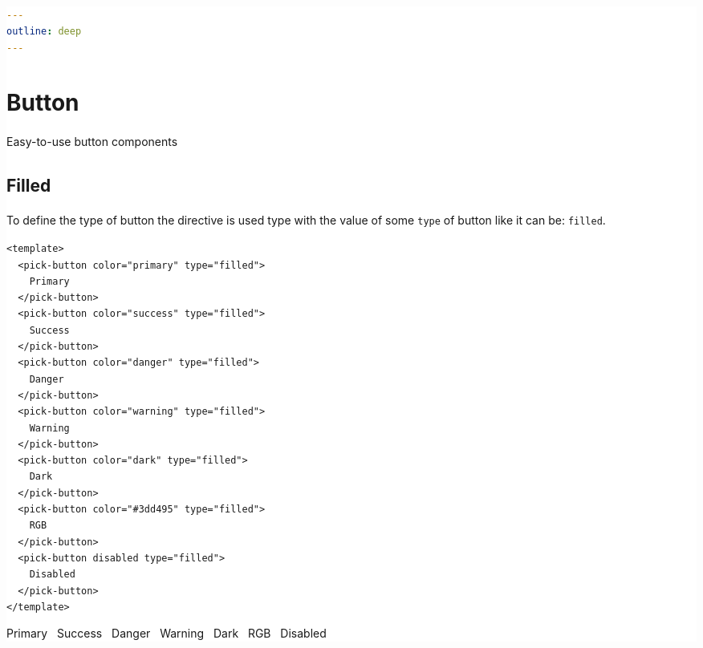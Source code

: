 ```yaml
---
outline: deep
---
```


<script setup lang="ts">
  import {pickButton,pickRow,pickCol} from '@elonehoo/pick'
</script>

# Button

Easy-to-use button components

## Filled

To define the type of button the directive is used type with the value of some `type` of button like it can be: `filled`.

```vue
<template>
  <pick-button color="primary" type="filled">
    Primary
  </pick-button>
  <pick-button color="success" type="filled">
    Success
  </pick-button>
  <pick-button color="danger" type="filled">
    Danger
  </pick-button>
  <pick-button color="warning" type="filled">
    Warning
  </pick-button>
  <pick-button color="dark" type="filled">
    Dark
  </pick-button>
  <pick-button color="#3dd495" type="filled">
    RGB
  </pick-button>
  <pick-button disabled type="filled">
    Disabled
  </pick-button>
</template>
```

<div>
  <pick-button color="primary" type="filled" >Primary</pick-button>
  &nbsp;
  <pick-button color="success" type="filled">Success</pick-button>
  &nbsp;
  <pick-button color="danger" type="filled">Danger</pick-button>
  &nbsp;
  <pick-button color="warning" type="filled">Warning</pick-button>
  &nbsp;
  <pick-button color="dark" type="filled">Dark</pick-button>
  &nbsp;
  <pick-button color="#3dd495" type="filled">RGB</pick-button>
  &nbsp;
  <pick-button disabled type="filled">Disabled</pick-button>
</div>
